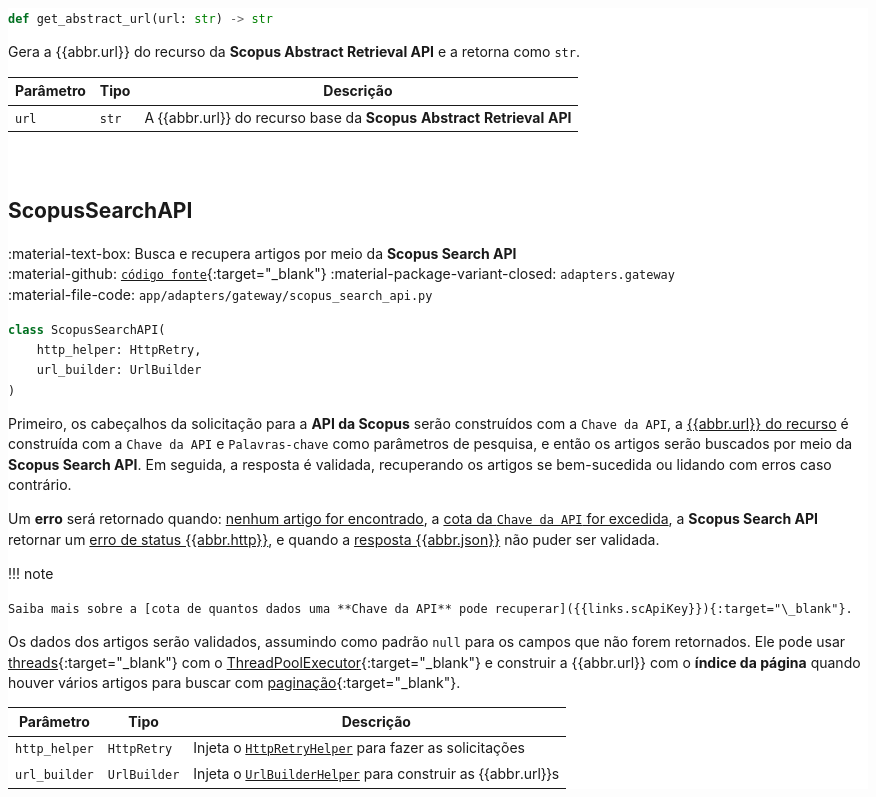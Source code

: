 ```py
def get_abstract_url(url: str) -> str
```

Gera a {{abbr.url}} do recurso da **Scopus Abstract Retrieval API** e a retorna como `str`.

| **Parâmetro** | **Tipo** | **Descrição**                                                       |
| ------------- | -------- | ------------------------------------------------------------------- |
| `url`         | `str`    | A {{abbr.url}} do recurso base da **Scopus Abstract Retrieval API** |

<br>


## <code class="badge-class"></code> <span class="code-class">ScopusSearchAPI</span>

:material-text-box: Busca e recupera artigos por meio da **Scopus Search API**<br>
:material-github: [`código fonte`]({{links.gateway}}/scopus_search_api.py){:target="\_blank"}
:material-package-variant-closed: `adapters.gateway`<br>
:material-file-code: `app/adapters/gateway/scopus_search_api.py`<br>

```py
class ScopusSearchAPI(
    http_helper: HttpRetry,
    url_builder: UrlBuilder
)
```

Primeiro, os cabeçalhos da solicitação para a **API da Scopus** serão construídos com a `Chave da API`, a [{{abbr.url}} do recurso](./scopus-search-api.md/#api-resource-url) é construída com a `Chave da API` e `Palavras-chave` como parâmetros de pesquisa, e então os artigos serão buscados por meio da **Scopus Search API**. Em seguida, a resposta é validada, recuperando os artigos se bem-sucedida ou lidando com erros caso contrário.

Um **erro** será retornado quando: [nenhum artigo for encontrado](./responses-and-errors.md/#404-not-found), a [cota da `Chave da API` for excedida](./api-limit-and-fields-and-filter.md/#quota-exceeded), a **Scopus Search API** retornar um [erro de status {{abbr.http}}](./responses-and-errors.md/#scopus-apis-status-error), e quando a [resposta {{abbr.json}}](./scopus-search-api.md/#response-body) não puder ser validada.

!!! note

    Saiba mais sobre a [cota de quantos dados uma **Chave da API** pode recuperar]({{links.scApiKey}}){:target="\_blank"}.

Os dados dos artigos serão validados, assumindo como padrão `null` para os campos que não forem retornados. Ele pode usar [threads](https://realpython.com/intro-to-python-threading/#what-is-a-thread){:target="\_blank"} com o [ThreadPoolExecutor]({{links.pythonDocs}}/concurrent.futures.html#concurrent.futures.ThreadPoolExecutor){:target="\_blank"} e construir a {{abbr.url}} com o **índice da página** quando houver vários artigos para buscar com [paginação](https://en.wikipedia.org/wiki/Pagination){:target="\_blank"}.

| **Parâmetro** | **Tipo**     | **Descrição**                                                                    |
| ------------- | ------------ | -------------------------------------------------------------------------------- |
| `http_helper` | `HttpRetry`  | Injeta o [`HttpRetryHelper`](#httpretryhelper) para fazer as solicitações        |
| `url_builder` | `UrlBuilder` | Injeta o [`UrlBuilderHelper`](#urlbuilderhelper) para construir as {{abbr.url}}s |
